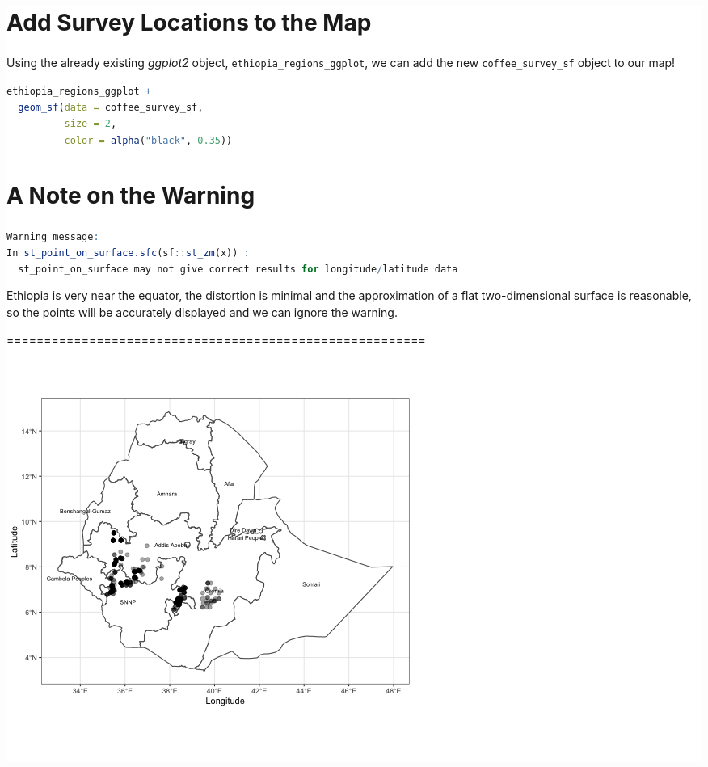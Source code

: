 Add Survey Locations to the Map
========================================================
Using the already existing _ggplot2_ object, `ethiopia_regions_ggplot`, we can add the new `coffee_survey_sf` object to our map!


```r
ethiopia_regions_ggplot +
  geom_sf(data = coffee_survey_sf,
          size = 2,
          color = alpha("black", 0.35))
```


A Note on the Warning
========================================================

```r
Warning message:
In st_point_on_surface.sfc(sf::st_zm(x)) :
  st_point_on_surface may not give correct results for longitude/latitude data
```

Ethiopia is very near the equator, the distortion is minimal and the approximation of a flat two-dimensional surface is reasonable, so the points will be accurately displayed and we can ignore the warning.

========================================================
![plot of chunk add-points-to-map_include](mapping_presentation-figure/add-points-to-map_include-1.png)

